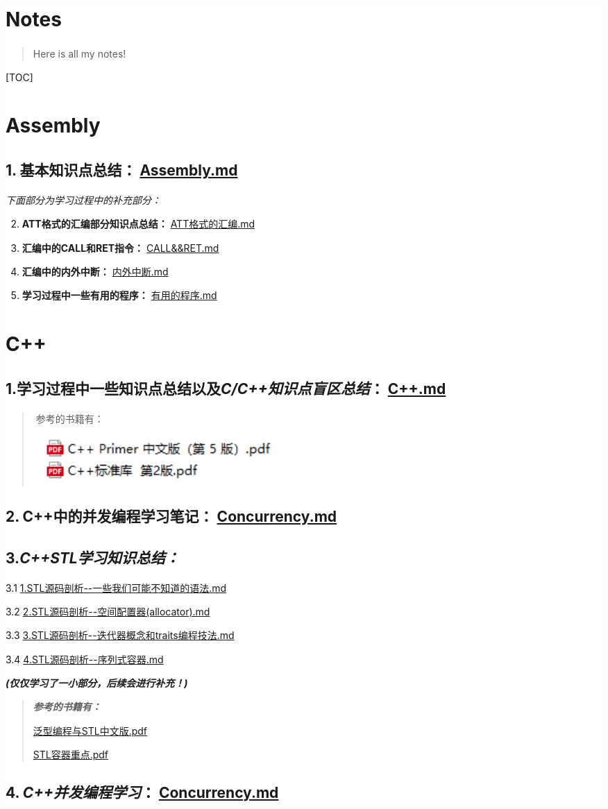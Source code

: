 # Notes
>  Here is all my notes!

[TOC]

# Assembly

## 1. **基本知识点总结**： [Assembly.md](Assembly/Assembly.md)

*下面部分为学习过程中的补充部分：*

2. **ATT格式的汇编部分知识点总结：** [ATT格式的汇编.md](Assembly/ATT格式的汇编.md) 

3. **汇编中的CALL和RET指令：** [CALL&&RET.md](Assembly\CALL&&RET.md) 

4. **汇编中的内外中断：** [内外中断.md](Assembly\内外中断.md) 

5. **学习过程中一些有用的程序：** [有用的程序.md](Assembly\有用的程序.md) 

# C++

## 1.学习过程中一些知识点总结以及***C/C++知识点盲区总结***： [C++.md](C++\C++.md) 

> ​		参考的书籍有：
>
> ​		<img src="assets/image-20230618200421284.png" alt="image-20230618200421284" style="zoom: 150%;" />

## 2. C++中的并发编程学习笔记： [Concurrency.md](C++\Concurrency.md) 

## 3.***C++STL学习知识总结：***

3.1 [1.STL源码剖析--一些我们可能不知道的语法.md](C++\1.STL源码剖析--一些我们可能不知道的语法.md) 

3.2 [2.STL源码剖析--空间配置器(allocator).md](C++\2.STL源码剖析--空间配置器(allocator).md) 

3.3 [3.STL源码剖析--迭代器概念和traits编程技法.md](C++\3.STL源码剖析--迭代器概念和traits编程技法.md) 

3.4  [4.STL源码剖析--序列式容器.md](C++\4.STL源码剖析--序列式容器.md) 

***(仅仅学习了一小部分，后续会进行补充！)***

> ***参考的书籍有：*** 
>
> [泛型编程与STL中文版.pdf](C++\泛型编程与STL中文版.pdf) 
>
> [STL容器重点.pdf](C++\STL容器重点.pdf) 

## 4. ***C++并发编程学习***： [Concurrency.md](C++\Concurrency.md) 
